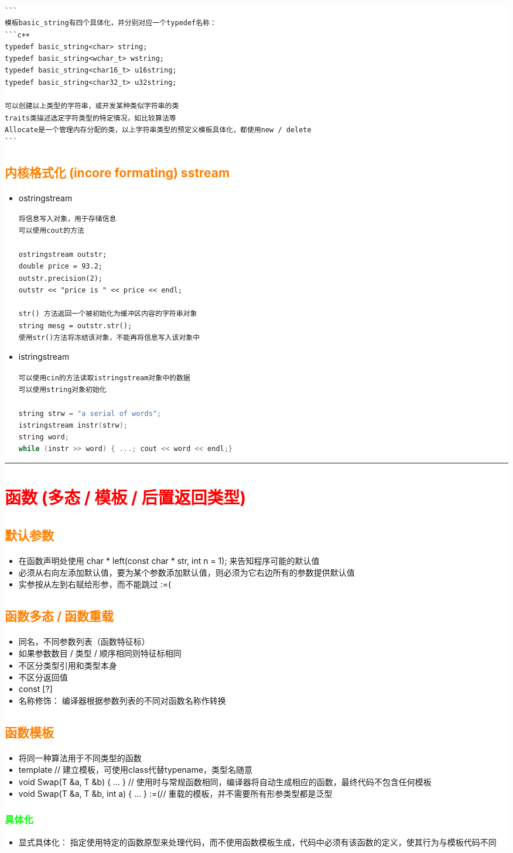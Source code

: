     ```
    模板basic_string有四个具体化，并分别对应一个typedef名称：
    ```c++
    typedef basic_string<char> string;
    typedef basic_string<wchar_t> wstring;
    typedef basic_string<char16_t> u16string;
    typedef basic_string<char32_t> u32string;

    可以创建以上类型的字符串，或开发某种类似字符串的类
    traits类描述选定字符类型的特定情况，如比较算法等
    Allocate是一个管理内存分配的类，以上字符串类型的预定义模板具体化，都使用new / delete
    ```
## <span style="color:#ff8000;">内核格式化 (incore formating) sstream
  - ostringstream
    ```
    将信息写入对象，用于存储信息
    可以使用cout的方法

    ostringstream outstr;
    double price = 93.2;
    outstr.precision(2);
    outstr << "price is " << price << endl;

    str() 方法返回一个被初始化为缓冲区内容的字符串对象
    string mesg = outstr.str();
    使用str()方法将冻结该对象，不能再将信息写入该对象中
    ```
  - istringstream
    ```c++
    可以使用cin的方法读取istringstream对象中的数据
    可以使用string对象初始化

    string strw = "a serial of words";
    istringstream instr(strw);
    string word;
    while (instr >> word) { ...; cout << word << endl;}
    ```
***

# <span style="color:#ff0000;">函数 (多态 / 模板 / 后置返回类型)
## <span style="color:#ff8000;">默认参数
  - 在函数声明处使用 char * left(const char * str, int n = 1); 来告知程序可能的默认值
  - 必须从右向左添加默认值，要为某个参数添加默认值，则必须为它右边所有的参数提供默认值
  - 实参按从左到右赋给形参，而不能跳过 :=(
## <span style="color:#ff8000;">函数多态 / 函数重载
  - 同名，不同参数列表（函数特征标）
  - 如果参数数目 / 类型 / 顺序相同则特征标相同
  - 不区分类型引用和类型本身
  - 不区分返回值
  - const [?]
  - 名称修饰： 编译器根据参数列表的不同对函数名称作转换
## <span style="color:#ff8000;">函数模板
  - 将同一种算法用于不同类型的函数
  - template <typename T>        // 建立模板，可使用class代替typename，类型名随意
  - void Swap(T &a, T &b) { ... }         // 使用时与常规函数相同，编译器将自动生成相应的函数，最终代码不包含任何模板
  - void Swap(T &a, T &b, int a) { ... }        :=(// 重载的模板，并不需要所有形参类型都是泛型
### <span style="color:#00ff00;">具体化
  - 显式具体化： 指定使用特定的函数原型来处理代码，而不使用函数模板生成，代码中必须有该函数的定义，使其行为与模板代码不同